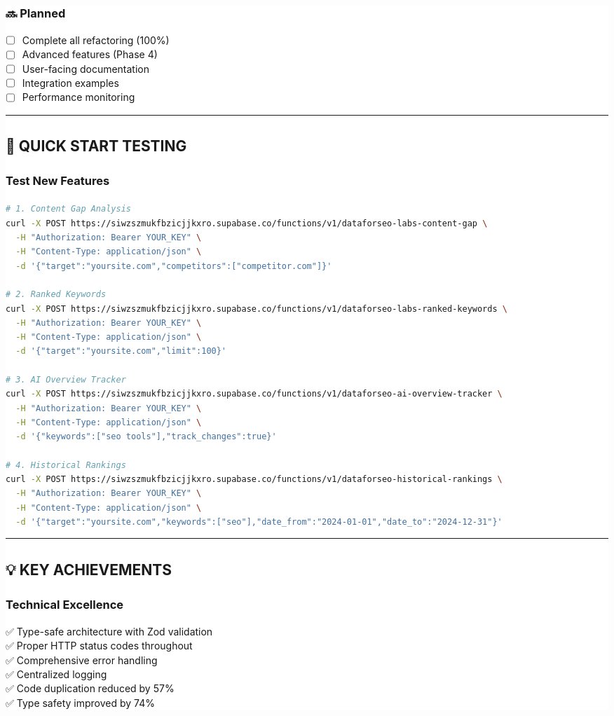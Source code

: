 ### 🔜 Planned

- [ ] Complete all refactoring (100%)
- [ ] Advanced features (Phase 4)
- [ ] User-facing documentation
- [ ] Integration examples
- [ ] Performance monitoring

---

## 🚀 QUICK START TESTING

### Test New Features

```bash
# 1. Content Gap Analysis
curl -X POST https://siwzszmukfbzicjjkxro.supabase.co/functions/v1/dataforseo-labs-content-gap \
  -H "Authorization: Bearer YOUR_KEY" \
  -H "Content-Type: application/json" \
  -d '{"target":"yoursite.com","competitors":["competitor.com"]}'

# 2. Ranked Keywords
curl -X POST https://siwzszmukfbzicjjkxro.supabase.co/functions/v1/dataforseo-labs-ranked-keywords \
  -H "Authorization: Bearer YOUR_KEY" \
  -H "Content-Type: application/json" \
  -d '{"target":"yoursite.com","limit":100}'

# 3. AI Overview Tracker
curl -X POST https://siwzszmukfbzicjjkxro.supabase.co/functions/v1/dataforseo-ai-overview-tracker \
  -H "Authorization: Bearer YOUR_KEY" \
  -H "Content-Type: application/json" \
  -d '{"keywords":["seo tools"],"track_changes":true}'

# 4. Historical Rankings
curl -X POST https://siwzszmukfbzicjjkxro.supabase.co/functions/v1/dataforseo-historical-rankings \
  -H "Authorization: Bearer YOUR_KEY" \
  -H "Content-Type: application/json" \
  -d '{"target":"yoursite.com","keywords":["seo"],"date_from":"2024-01-01","date_to":"2024-12-31"}'
```

---

## 💡 KEY ACHIEVEMENTS

### Technical Excellence

✅ Type-safe architecture with Zod validation  
✅ Proper HTTP status codes throughout  
✅ Comprehensive error handling  
✅ Centralized logging  
✅ Code duplication reduced by 57%  
✅ Type safety improved by 74%  
